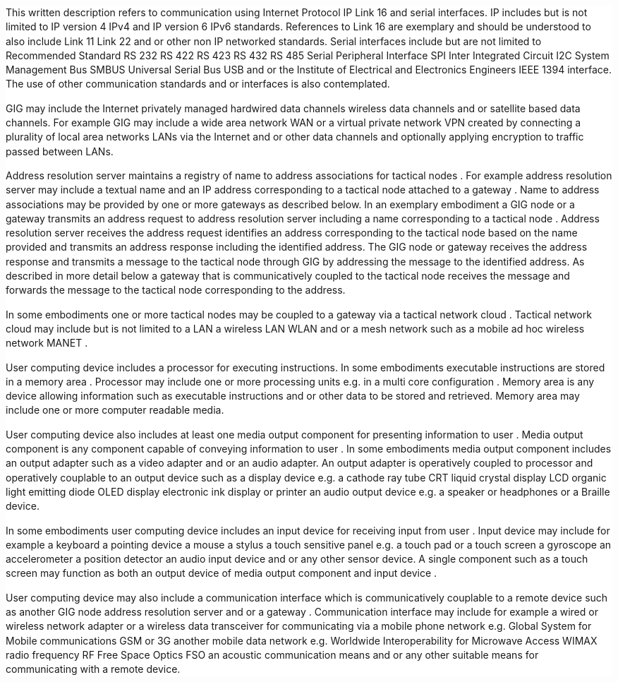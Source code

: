 This written description refers to communication using Internet Protocol IP Link 16 and serial interfaces. IP includes but is not limited to IP version 4 IPv4 and IP version 6 IPv6 standards. References to Link 16 are exemplary and should be understood to also include Link 11 Link 22 and or other non IP networked standards. Serial interfaces include but are not limited to Recommended Standard RS 232 RS 422 RS 423 RS 432 RS 485 Serial Peripheral Interface SPI Inter Integrated Circuit I2C System Management Bus SMBUS Universal Serial Bus USB and or the Institute of Electrical and Electronics Engineers IEEE 1394 interface. The use of other communication standards and or interfaces is also contemplated.

GIG may include the Internet privately managed hardwired data channels wireless data channels and or satellite based data channels. For example GIG may include a wide area network WAN or a virtual private network VPN created by connecting a plurality of local area networks LANs via the Internet and or other data channels and optionally applying encryption to traffic passed between LANs.

Address resolution server maintains a registry of name to address associations for tactical nodes . For example address resolution server may include a textual name and an IP address corresponding to a tactical node attached to a gateway . Name to address associations may be provided by one or more gateways as described below. In an exemplary embodiment a GIG node or a gateway transmits an address request to address resolution server including a name corresponding to a tactical node . Address resolution server receives the address request identifies an address corresponding to the tactical node based on the name provided and transmits an address response including the identified address. The GIG node or gateway receives the address response and transmits a message to the tactical node through GIG by addressing the message to the identified address. As described in more detail below a gateway that is communicatively coupled to the tactical node receives the message and forwards the message to the tactical node corresponding to the address.

In some embodiments one or more tactical nodes may be coupled to a gateway via a tactical network cloud . Tactical network cloud may include but is not limited to a LAN a wireless LAN WLAN and or a mesh network such as a mobile ad hoc wireless network MANET .

User computing device includes a processor for executing instructions. In some embodiments executable instructions are stored in a memory area . Processor may include one or more processing units e.g. in a multi core configuration . Memory area is any device allowing information such as executable instructions and or other data to be stored and retrieved. Memory area may include one or more computer readable media.

User computing device also includes at least one media output component for presenting information to user . Media output component is any component capable of conveying information to user . In some embodiments media output component includes an output adapter such as a video adapter and or an audio adapter. An output adapter is operatively coupled to processor and operatively couplable to an output device such as a display device e.g. a cathode ray tube CRT liquid crystal display LCD organic light emitting diode OLED display electronic ink display or printer an audio output device e.g. a speaker or headphones or a Braille device.

In some embodiments user computing device includes an input device for receiving input from user . Input device may include for example a keyboard a pointing device a mouse a stylus a touch sensitive panel e.g. a touch pad or a touch screen a gyroscope an accelerometer a position detector an audio input device and or any other sensor device. A single component such as a touch screen may function as both an output device of media output component and input device .

User computing device may also include a communication interface which is communicatively couplable to a remote device such as another GIG node address resolution server and or a gateway . Communication interface may include for example a wired or wireless network adapter or a wireless data transceiver for communicating via a mobile phone network e.g. Global System for Mobile communications GSM or 3G another mobile data network e.g. Worldwide Interoperability for Microwave Access WIMAX radio frequency RF Free Space Optics FSO an acoustic communication means and or any other suitable means for communicating with a remote device.
